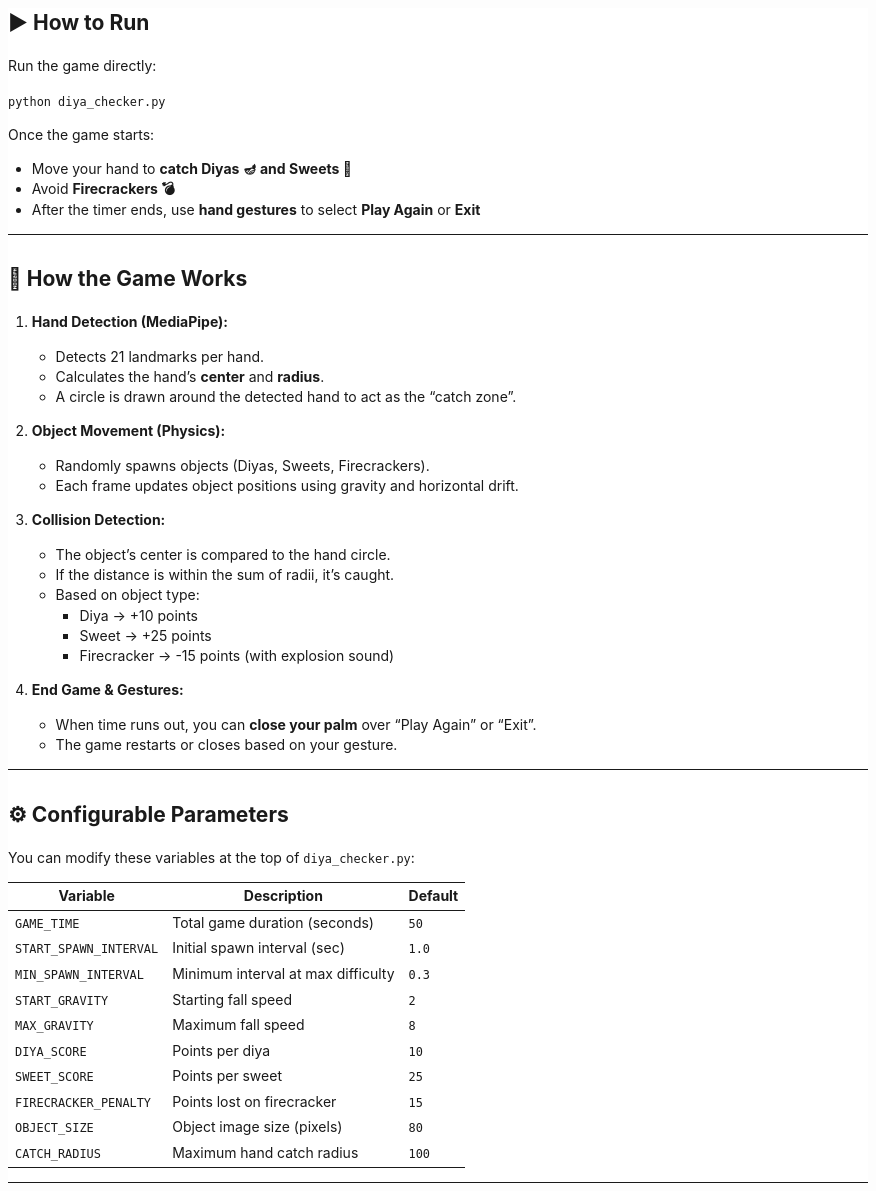 
## ▶️ How to Run

Run the game directly:
```bash
python diya_checker.py
```

Once the game starts:
- Move your hand to **catch Diyas 🪔 and Sweets 🍬**
- Avoid **Firecrackers 💣**
- After the timer ends, use **hand gestures** to select **Play Again** or **Exit**

---

## 🧠 How the Game Works

1. **Hand Detection (MediaPipe):**  
   - Detects 21 landmarks per hand.
   - Calculates the hand’s **center** and **radius**.
   - A circle is drawn around the detected hand to act as the “catch zone”.

2. **Object Movement (Physics):**  
   - Randomly spawns objects (Diyas, Sweets, Firecrackers).
   - Each frame updates object positions using gravity and horizontal drift.

3. **Collision Detection:**  
   - The object’s center is compared to the hand circle.
   - If the distance is within the sum of radii, it’s caught.
   - Based on object type:
     - Diya → +10 points  
     - Sweet → +25 points  
     - Firecracker → -15 points (with explosion sound)

4. **End Game & Gestures:**  
   - When time runs out, you can **close your palm** over “Play Again” or “Exit”.
   - The game restarts or closes based on your gesture.

---

## ⚙️ Configurable Parameters

You can modify these variables at the top of `diya_checker.py`:

| Variable | Description | Default |
|-----------|-------------|----------|
| `GAME_TIME` | Total game duration (seconds) | `50` |
| `START_SPAWN_INTERVAL` | Initial spawn interval (sec) | `1.0` |
| `MIN_SPAWN_INTERVAL` | Minimum interval at max difficulty | `0.3` |
| `START_GRAVITY` | Starting fall speed | `2` |
| `MAX_GRAVITY` | Maximum fall speed | `8` |
| `DIYA_SCORE` | Points per diya | `10` |
| `SWEET_SCORE` | Points per sweet | `25` |
| `FIRECRACKER_PENALTY` | Points lost on firecracker | `15` |
| `OBJECT_SIZE` | Object image size (pixels) | `80` |
| `CATCH_RADIUS` | Maximum hand catch radius | `100` |

---